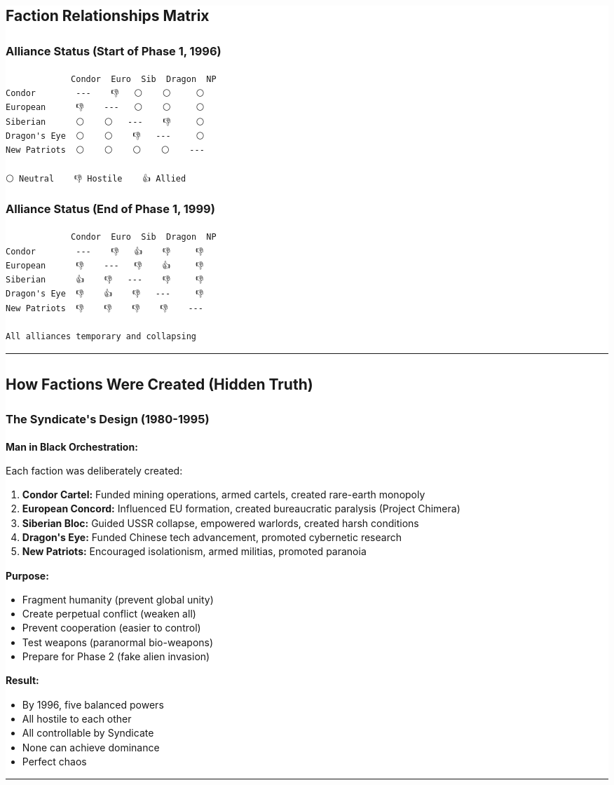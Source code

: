 
## Faction Relationships Matrix

### Alliance Status (Start of Phase 1, 1996)

```
             Condor  Euro  Sib  Dragon  NP
Condor        ---    👎   ⚪    ⚪     ⚪
European      👎    ---   ⚪    ⚪     ⚪
Siberian      ⚪    ⚪   ---    👎     ⚪
Dragon's Eye  ⚪    ⚪    👎   ---     ⚪
New Patriots  ⚪    ⚪    ⚪    ⚪    ---

⚪ Neutral    👎 Hostile    👍 Allied
```

### Alliance Status (End of Phase 1, 1999)

```
             Condor  Euro  Sib  Dragon  NP
Condor        ---    👎   👍    👎     👎
European      👎    ---   👎    👍     👎
Siberian      👍    👎   ---    👎     👎
Dragon's Eye  👎    👍    👎   ---     👎
New Patriots  👎    👎    👎    👎    ---

All alliances temporary and collapsing
```

---

## How Factions Were Created (Hidden Truth)

### The Syndicate's Design (1980-1995)

**Man in Black Orchestration:**

Each faction was deliberately created:

1. **Condor Cartel:** Funded mining operations, armed cartels, created rare-earth monopoly
2. **European Concord:** Influenced EU formation, created bureaucratic paralysis (Project Chimera)
3. **Siberian Bloc:** Guided USSR collapse, empowered warlords, created harsh conditions
4. **Dragon's Eye:** Funded Chinese tech advancement, promoted cybernetic research
5. **New Patriots:** Encouraged isolationism, armed militias, promoted paranoia

**Purpose:**
- Fragment humanity (prevent global unity)
- Create perpetual conflict (weaken all)
- Prevent cooperation (easier to control)
- Test weapons (paranormal bio-weapons)
- Prepare for Phase 2 (fake alien invasion)

**Result:**
- By 1996, five balanced powers
- All hostile to each other
- All controllable by Syndicate
- None can achieve dominance
- Perfect chaos

---
